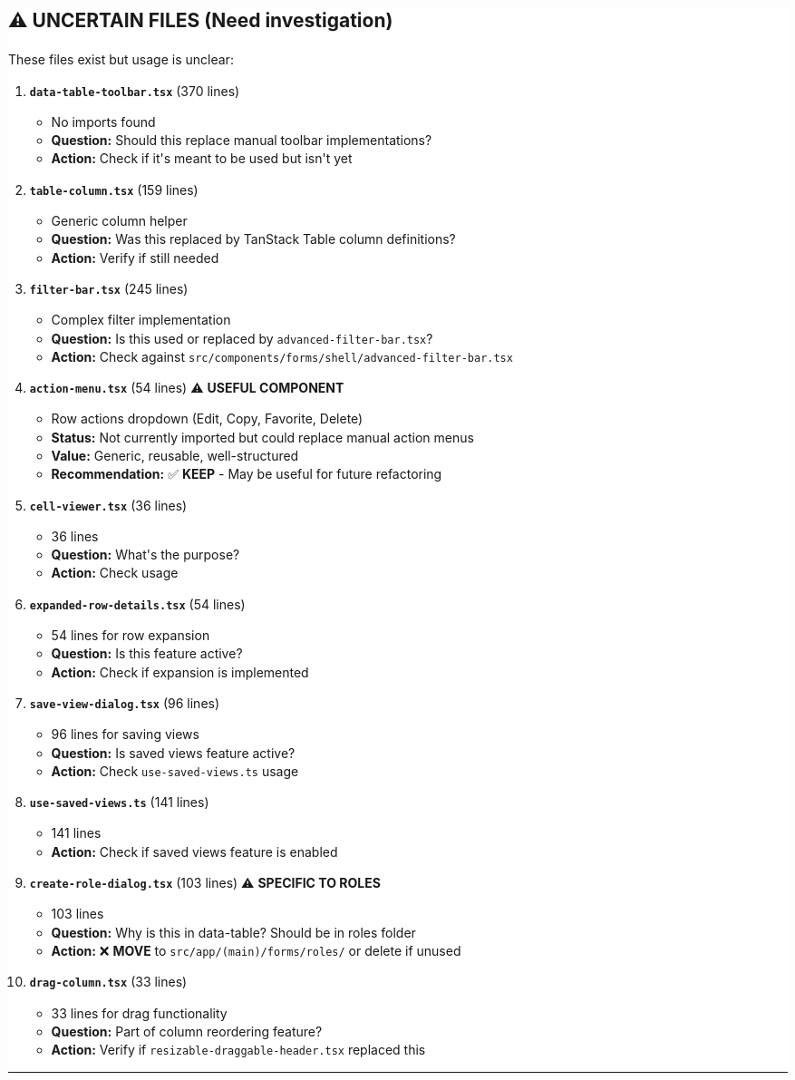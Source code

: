 
## ⚠️ UNCERTAIN FILES (Need investigation)

These files exist but usage is unclear:

1. **`data-table-toolbar.tsx`** (370 lines)
   - No imports found
   - **Question:** Should this replace manual toolbar implementations?
   - **Action:** Check if it's meant to be used but isn't yet

2. **`table-column.tsx`** (159 lines)
   - Generic column helper
   - **Question:** Was this replaced by TanStack Table column definitions?
   - **Action:** Verify if still needed

3. **`filter-bar.tsx`** (245 lines)
   - Complex filter implementation
   - **Question:** Is this used or replaced by `advanced-filter-bar.tsx`?
   - **Action:** Check against `src/components/forms/shell/advanced-filter-bar.tsx`

4. **`action-menu.tsx`** (54 lines) ⚠️ **USEFUL COMPONENT**
   - Row actions dropdown (Edit, Copy, Favorite, Delete)
   - **Status:** Not currently imported but could replace manual action menus
   - **Value:** Generic, reusable, well-structured
   - **Recommendation:** ✅ **KEEP** - May be useful for future refactoring

5. **`cell-viewer.tsx`** (36 lines)
   - 36 lines
   - **Question:** What's the purpose?
   - **Action:** Check usage

6. **`expanded-row-details.tsx`** (54 lines)
   - 54 lines for row expansion
   - **Question:** Is this feature active?
   - **Action:** Check if expansion is implemented

7. **`save-view-dialog.tsx`** (96 lines)
   - 96 lines for saving views
   - **Question:** Is saved views feature active?
   - **Action:** Check `use-saved-views.ts` usage

8. **`use-saved-views.ts`** (141 lines)
   - 141 lines
   - **Action:** Check if saved views feature is enabled

9. **`create-role-dialog.tsx`** (103 lines) ⚠️ **SPECIFIC TO ROLES**
   - 103 lines
   - **Question:** Why is this in data-table? Should be in roles folder
   - **Action:** ❌ **MOVE** to `src/app/(main)/forms/roles/` or delete if unused

10. **`drag-column.tsx`** (33 lines)
    - 33 lines for drag functionality
    - **Question:** Part of column reordering feature?
    - **Action:** Verify if `resizable-draggable-header.tsx` replaced this

---
